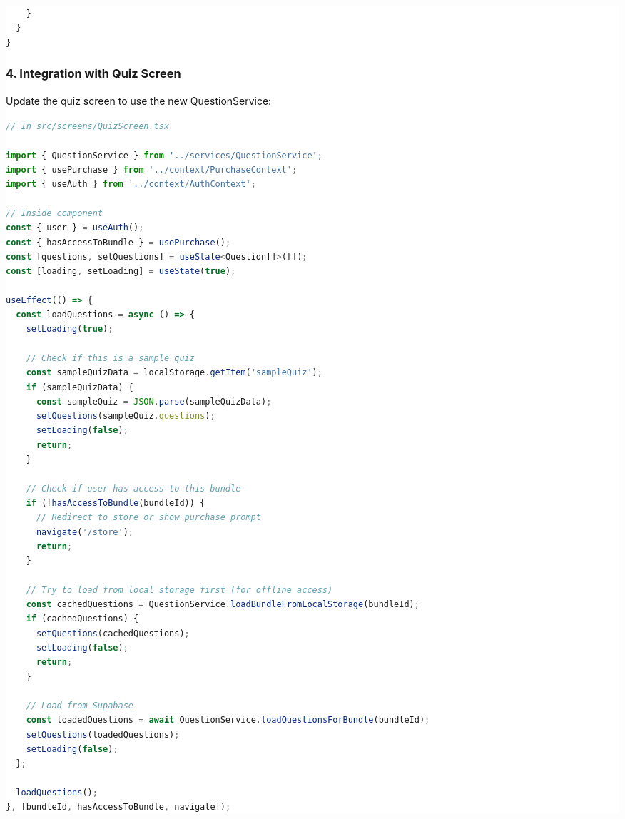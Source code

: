 ```typescript
    }
  }
}
```

### 4. Integration with Quiz Screen

Update the quiz screen to use the new QuestionService:

```typescript
// In src/screens/QuizScreen.tsx

import { QuestionService } from '../services/QuestionService';
import { usePurchase } from '../context/PurchaseContext';
import { useAuth } from '../context/AuthContext';

// Inside component
const { user } = useAuth();
const { hasAccessToBundle } = usePurchase();
const [questions, setQuestions] = useState<Question[]>([]);
const [loading, setLoading] = useState(true);

useEffect(() => {
  const loadQuestions = async () => {
    setLoading(true);
    
    // Check if this is a sample quiz
    const sampleQuizData = localStorage.getItem('sampleQuiz');
    if (sampleQuizData) {
      const sampleQuiz = JSON.parse(sampleQuizData);
      setQuestions(sampleQuiz.questions);
      setLoading(false);
      return;
    }
    
    // Check if user has access to this bundle
    if (!hasAccessToBundle(bundleId)) {
      // Redirect to store or show purchase prompt
      navigate('/store');
      return;
    }
    
    // Try to load from local storage first (for offline access)
    const cachedQuestions = QuestionService.loadBundleFromLocalStorage(bundleId);
    if (cachedQuestions) {
      setQuestions(cachedQuestions);
      setLoading(false);
      return;
    }
    
    // Load from Supabase
    const loadedQuestions = await QuestionService.loadQuestionsForBundle(bundleId);
    setQuestions(loadedQuestions);
    setLoading(false);
  };
  
  loadQuestions();
}, [bundleId, hasAccessToBundle, navigate]);
```
